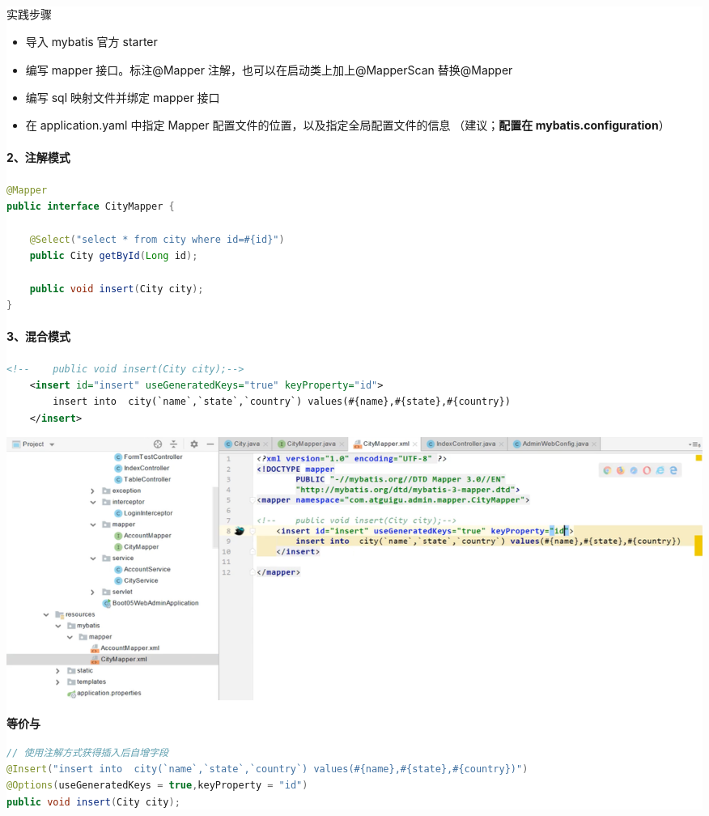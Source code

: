 实践步骤

- 导入 mybatis 官方 starter
- 编写 mapper 接口。标注@Mapper 注解，也可以在启动类上加上@MapperScan 替换@Mapper

- 编写 sql 映射文件并绑定 mapper 接口
- 在 application.yaml 中指定 Mapper 配置文件的位置，以及指定全局配置文件的信息 （建议；**配置在 mybatis.configuration**）

#### 2、注解模式

```java
@Mapper
public interface CityMapper {

    @Select("select * from city where id=#{id}")
    public City getById(Long id);

    public void insert(City city);
}
```

#### 3、混合模式

```xml
<!--    public void insert(City city);-->
    <insert id="insert" useGeneratedKeys="true" keyProperty="id">
        insert into  city(`name`,`state`,`country`) values(#{name},#{state},#{country})
    </insert>
```

![image-20220214172141255](./assets/image-20220214172141255.png)

**等价与**

```java
// 使用注解方式获得插入后自增字段
@Insert("insert into  city(`name`,`state`,`country`) values(#{name},#{state},#{country})")
@Options(useGeneratedKeys = true,keyProperty = "id")
public void insert(City city);
```
